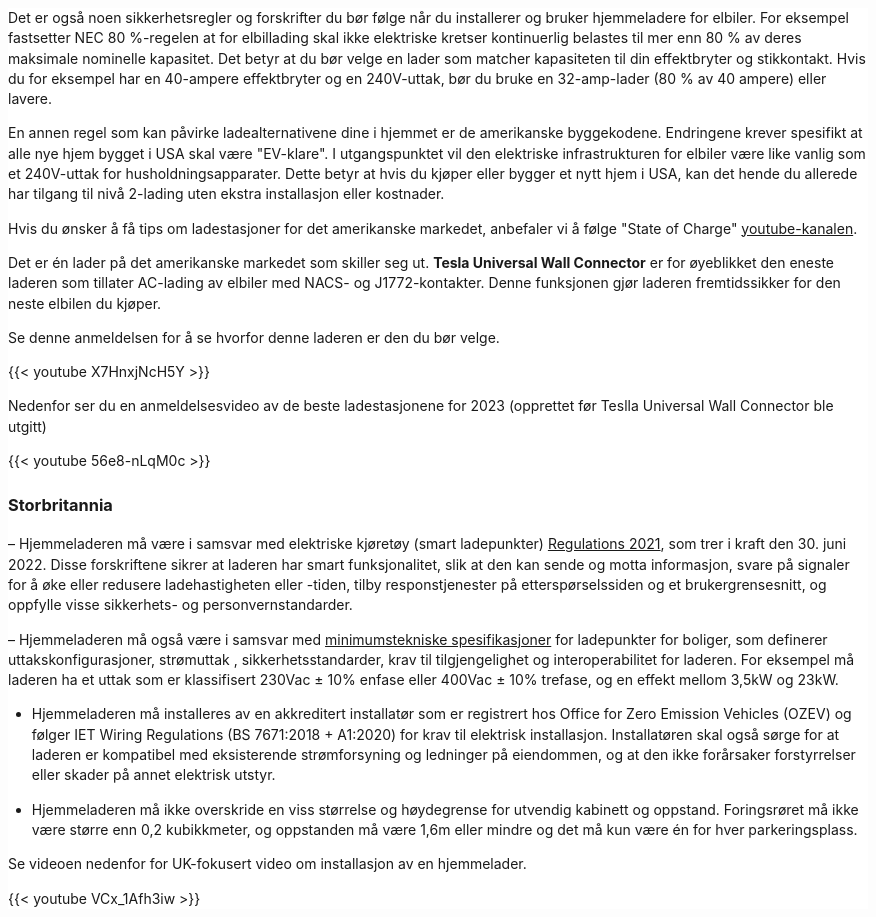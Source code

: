 Det er også noen sikkerhetsregler og forskrifter du bør følge når du installerer og bruker hjemmeladere for elbiler. For eksempel fastsetter NEC 80 %-regelen at for elbillading skal ikke elektriske kretser kontinuerlig belastes til mer enn 80 % av deres maksimale nominelle kapasitet. Det betyr at du bør velge en lader som matcher kapasiteten til din effektbryter og stikkontakt. Hvis du for eksempel har en 40-ampere effektbryter og en 240V-uttak, bør du bruke en 32-amp-lader (80 % av 40 ampere) eller lavere.

En annen regel som kan påvirke ladealternativene dine i hjemmet er de amerikanske byggekodene. Endringene krever spesifikt at alle nye hjem bygget i USA skal være "EV-klare". I utgangspunktet vil den elektriske infrastrukturen for elbiler være like vanlig som et 240V-uttak for husholdningsapparater. Dette betyr at hvis du kjøper eller bygger et nytt hjem i USA, kan det hende du allerede har tilgang til nivå 2-lading uten ekstra installasjon eller kostnader.

Hvis du ønsker å få tips om ladestasjoner for det amerikanske markedet, anbefaler vi å følge "State of Charge" [youtube-kanalen](https://www.youtube.com/@StateOfChargeWithTomMoloughney).

Det er én lader på det amerikanske markedet som skiller seg ut. **Tesla Universal Wall Connector** er for øyeblikket den eneste laderen som tillater AC-lading av elbiler med NACS- og J1772-kontakter. Denne funksjonen gjør laderen fremtidssikker for den neste elbilen du kjøper.

Se denne anmeldelsen for å se hvorfor denne laderen er den du bør velge.

{{< youtube X7HnxjNcH5Y >}}


Nedenfor ser du en anmeldelsesvideo av de beste ladestasjonene for 2023 (opprettet før Teslla Universal Wall Connector ble utgitt)

{{< youtube 56e8-nLqM0c >}}

### Storbritannia

– Hjemmeladeren må være i samsvar med elektriske kjøretøy (smart ladepunkter) [Regulations 2021](https://www.gov.uk/guidance/regulations-electric-vehicle-smart-charge-points), som trer i kraft den 30. juni 2022. Disse forskriftene sikrer at laderen har smart funksjonalitet, slik at den kan sende og motta informasjon, svare på signaler for å øke eller redusere ladehastigheten eller -tiden, tilby responstjenester på etterspørselssiden og et brukergrensesnitt, og oppfylle visse sikkerhets- og personvernstandarder.

– Hjemmeladeren må også være i samsvar med [minimumstekniske spesifikasjoner](https://www.gov.uk/guidance/residential-chargepoints-minimum-technical-specification) for ladepunkter for boliger, som definerer uttakskonfigurasjoner, strømuttak , sikkerhetsstandarder, krav til tilgjengelighet og interoperabilitet for laderen. For eksempel må laderen ha et uttak som er klassifisert 230Vac ± 10% enfase eller 400Vac ± 10% trefase, og en effekt mellom 3,5kW og 23kW.

- Hjemmeladeren må installeres av en akkreditert installatør som er registrert hos Office for Zero Emission Vehicles (OZEV) og følger IET Wiring Regulations (BS 7671:2018 + A1:2020) for krav til elektrisk installasjon. Installatøren skal også sørge for at laderen er kompatibel med eksisterende strømforsyning og ledninger på eiendommen, og at den ikke forårsaker forstyrrelser eller skader på annet elektrisk utstyr.

- Hjemmeladeren må ikke overskride en viss størrelse og høydegrense for utvendig kabinett og oppstand. Foringsrøret må ikke være større enn 0,2 kubikkmeter, og oppstanden må være 1,6m eller mindre og det må kun være én for hver parkeringsplass.

Se videoen nedenfor for UK-fokusert video om installasjon av en hjemmelader.

{{< youtube VCx_1Afh3iw >}}
